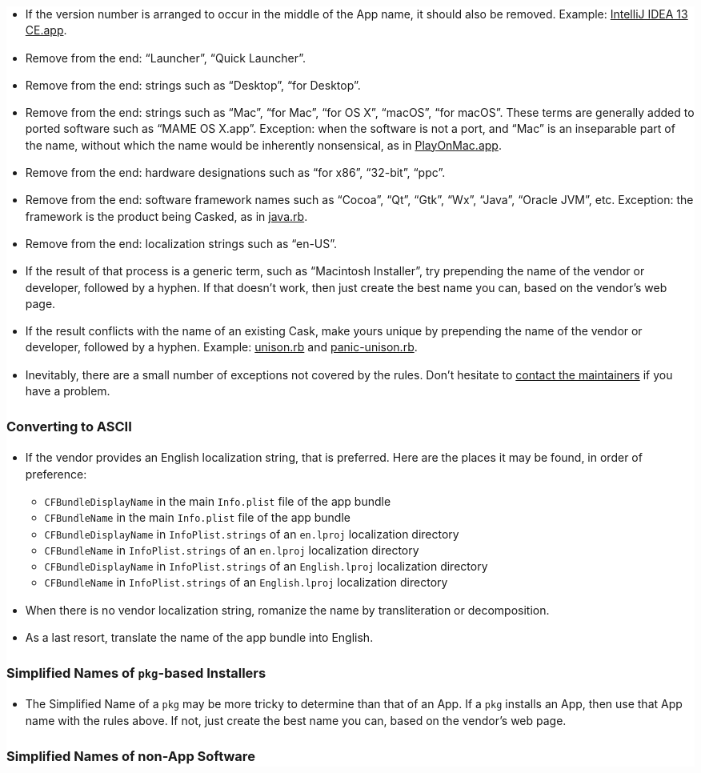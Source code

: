 * If the version number is arranged to occur in the middle of the App name, it should also be removed. Example: [IntelliJ IDEA 13 CE.app](../../../../../homebrew-cask-versions/tree/master/Casks/intellij-idea-ce.rb).

* Remove from the end: “Launcher”, “Quick Launcher”.

* Remove from the end: strings such as “Desktop”, “for Desktop”.

* Remove from the end: strings such as “Mac”, “for Mac”, “for OS X”, “macOS”, “for macOS”. These terms are generally added to ported software such as “MAME OS X.app”. Exception: when the software is not a port, and “Mac” is an inseparable part of the name, without which the name would be inherently nonsensical, as in [PlayOnMac.app](../../Casks/playonmac.rb).

* Remove from the end: hardware designations such as “for x86”, “32-bit”, “ppc”.

* Remove from the end: software framework names such as “Cocoa”, “Qt”, “Gtk”, “Wx”, “Java”, “Oracle JVM”, etc. Exception: the framework is the product being Casked, as in [java.rb](../../Casks/java.rb).

* Remove from the end: localization strings such as “en-US”.

* If the result of that process is a generic term, such as “Macintosh Installer”, try prepending the name of the vendor or developer, followed by a hyphen. If that doesn’t work, then just create the best name you can, based on the vendor’s web page.

* If the result conflicts with the name of an existing Cask, make yours unique by prepending the name of the vendor or developer, followed by a hyphen. Example: [unison.rb](../../Casks/unison.rb) and [panic-unison.rb](../../Casks/panic-unison.rb).

* Inevitably, there are a small number of exceptions not covered by the rules. Don’t hesitate to [contact the maintainers](../../../../issues) if you have a problem.

### Converting to ASCII

* If the vendor provides an English localization string, that is preferred. Here are the places it may be found, in order of preference:

  - `CFBundleDisplayName` in the main `Info.plist` file of the app bundle
  - `CFBundleName` in the main `Info.plist` file of the app bundle
  - `CFBundleDisplayName` in `InfoPlist.strings` of an `en.lproj` localization directory
  - `CFBundleName` in `InfoPlist.strings` of an `en.lproj` localization directory
  - `CFBundleDisplayName` in `InfoPlist.strings` of an `English.lproj` localization directory
  - `CFBundleName` in `InfoPlist.strings` of an `English.lproj` localization directory

* When there is no vendor localization string, romanize the name by transliteration or decomposition.

* As a last resort, translate the name of the app bundle into English.

### Simplified Names of `pkg`-based Installers

* The Simplified Name of a `pkg` may be more tricky to determine than that of an App. If a `pkg` installs an App, then use that App name with the rules above. If not, just create the best name you can, based on the vendor’s web page.

### Simplified Names of non-App Software
